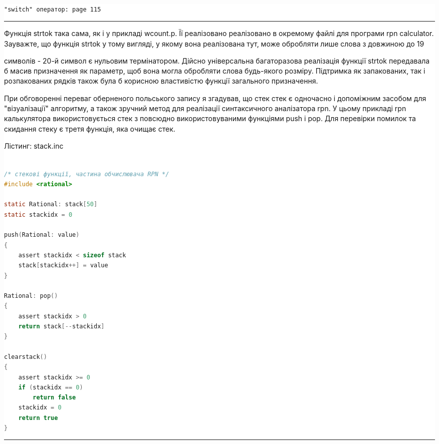 
`"switch" оператор: page 115`

---

Функція strtok така сама, як і у прикладі wcount.p. Її реалізовано
реалізовано в окремому файлі для програми rpn calculator. Зауважте, що функція
strtok у тому вигляді, у якому вона реалізована тут, може обробляти лише слова з довжиною до 19

символів - 20-й символ є нульовим термінатором. Дійсно універсальна
багаторазова реалізація функції strtok передавала б масив призначення
як параметр, щоб вона могла обробляти слова будь-якого розміру. Підтримка
як запакованих, так і розпакованих рядків також була б корисною властивістю
функції загального призначення.

При обговоренні переваг оберненого польського запису я згадував, що стек
стек є одночасно і допоміжним засобом для "візуалізації" алгоритму, а також
зручний метод для реалізації синтаксичного аналізатора rpn. У цьому прикладі rpn калькулятора використовується
стек з повсюдно використовуваними функціями push і pop. Для перевірки помилок
та скидання стеку є третя функція, яка очищає стек.

Лістинг: stack.inc

```c

/* стекові функції, частина обчислювача RPN */
#include <rational>

static Rational: stack[50]
static stackidx = 0

push(Rational: value)
{
    assert stackidx < sizeof stack
    stack[stackidx++] = value
}

Rational: pop()
{
    assert stackidx > 0
    return stack[--stackidx]
}

clearstack()
{
    assert stackidx >= 0
    if (stackidx == 0)
        return false
    stackidx = 0
    return true
}

```

---